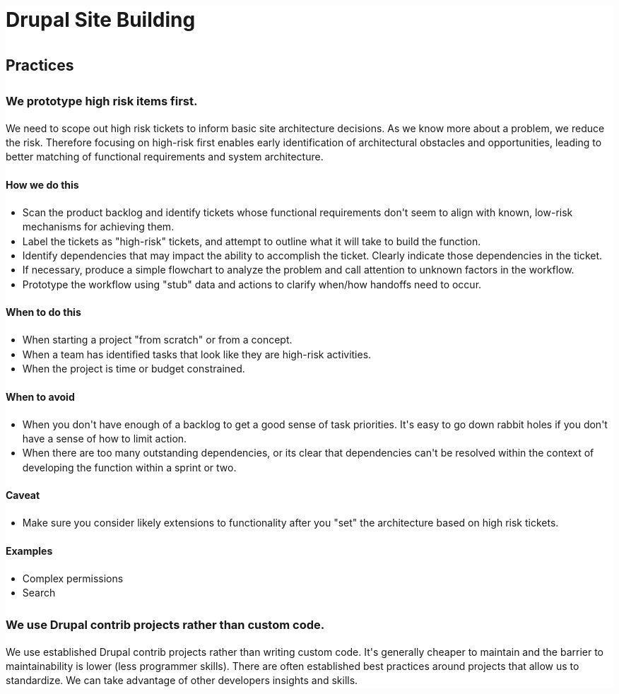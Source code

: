 # Drupal Site Building

## Practices

### We prototype high risk items first.

We need to scope out high risk tickets to inform basic site architecture decisions. As we know more about a problem, we reduce the risk. Therefore focusing on high-risk first enables early identification of architectural obstacles and opportunities, leading to better matching of functional requirements and system architecture.

#### How we do this

- Scan the product backlog and identify tickets whose functional requirements don't seem to align with known, low-risk mechanisms for achieving them.
- Label the tickets as "high-risk" tickets, and attempt to outline what it will take to build the function.
- Identify dependencies that may impact the ability to accomplish the ticket. Clearly indicate those dependencies in the ticket.
- If necessary, produce a simple flowchart to analyze the problem and call attention to unknown factors in the workflow.
- Prototype the workflow using "stub" data and actions to clarify when/how handoffs need to occur.

#### When to do this

- When starting a project "from scratch" or from a concept.
- When a team has identified tasks that look like they are high-risk activities.
- When the project is time or budget constrained.

#### When to avoid

- When you don't have enough of a backlog to get a good sense of task priorities. It's easy to go down rabbit holes if you don't have a sense of how to limit action.
- When there are too many outstanding dependencies, or its clear that dependencies can't be resolved within the context of developing the function within a sprint or two.

#### Caveat

- Make sure you consider likely extensions to functionality after you "set" the architecture based on high risk tickets.

#### Examples

- Complex permissions
- Search

### We use Drupal contrib projects rather than custom code.

We use established Drupal contrib projects rather than writing custom code. It's generally cheaper to maintain and the barrier to maintainability is lower (less programmer skills). There are often established best practices around projects that allow us to standardize. We can take advantage of other developers insights and skills.
